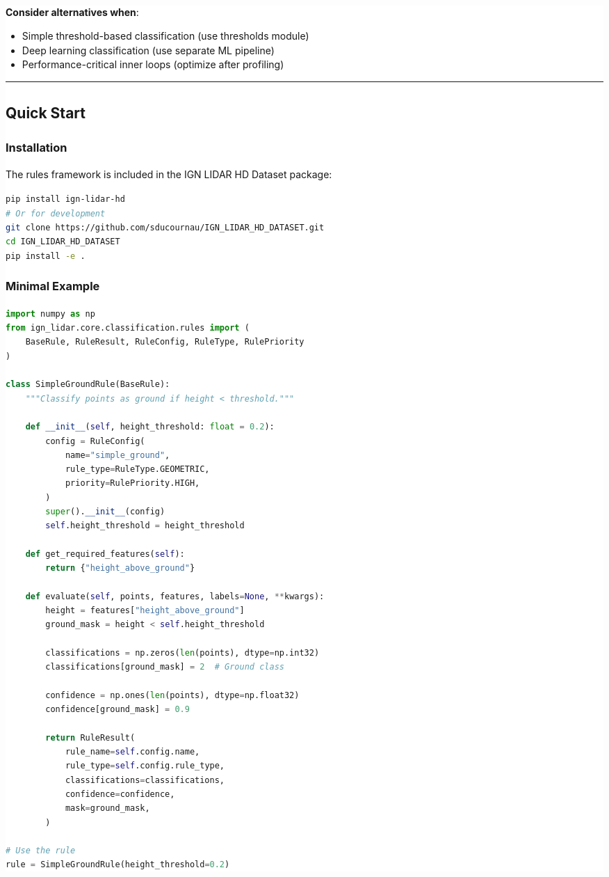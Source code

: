 **Consider alternatives when**:

- Simple threshold-based classification (use thresholds module)
- Deep learning classification (use separate ML pipeline)
- Performance-critical inner loops (optimize after profiling)

---

## Quick Start

### Installation

The rules framework is included in the IGN LIDAR HD Dataset package:

```bash
pip install ign-lidar-hd
# Or for development
git clone https://github.com/sducournau/IGN_LIDAR_HD_DATASET.git
cd IGN_LIDAR_HD_DATASET
pip install -e .
```

### Minimal Example

```python
import numpy as np
from ign_lidar.core.classification.rules import (
    BaseRule, RuleResult, RuleConfig, RuleType, RulePriority
)

class SimpleGroundRule(BaseRule):
    """Classify points as ground if height < threshold."""

    def __init__(self, height_threshold: float = 0.2):
        config = RuleConfig(
            name="simple_ground",
            rule_type=RuleType.GEOMETRIC,
            priority=RulePriority.HIGH,
        )
        super().__init__(config)
        self.height_threshold = height_threshold

    def get_required_features(self):
        return {"height_above_ground"}

    def evaluate(self, points, features, labels=None, **kwargs):
        height = features["height_above_ground"]
        ground_mask = height < self.height_threshold

        classifications = np.zeros(len(points), dtype=np.int32)
        classifications[ground_mask] = 2  # Ground class

        confidence = np.ones(len(points), dtype=np.float32)
        confidence[ground_mask] = 0.9

        return RuleResult(
            rule_name=self.config.name,
            rule_type=self.config.rule_type,
            classifications=classifications,
            confidence=confidence,
            mask=ground_mask,
        )

# Use the rule
rule = SimpleGroundRule(height_threshold=0.2)
```